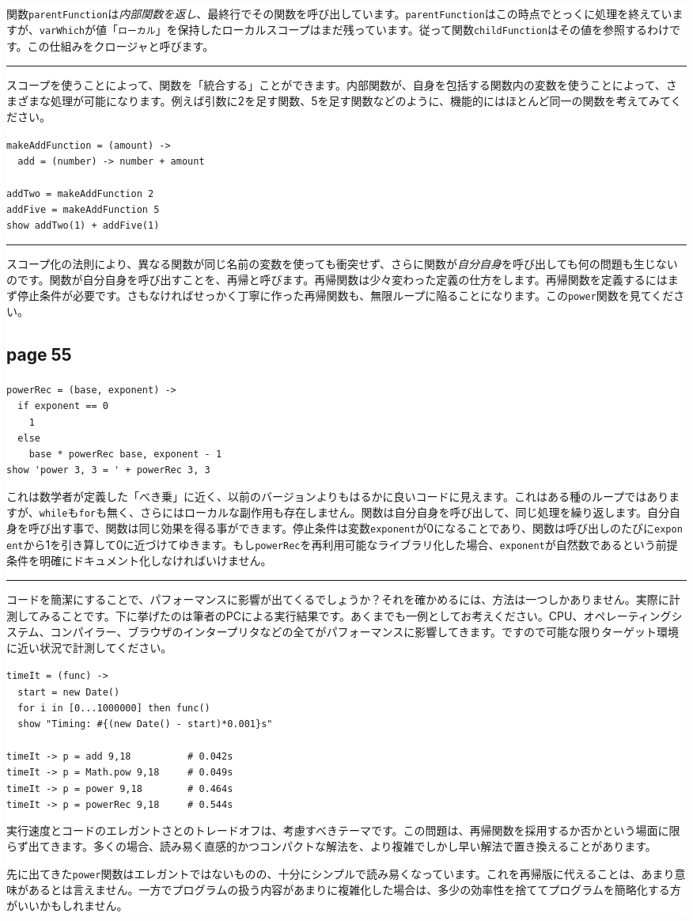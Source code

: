 関数`parentFunction`は*内部関数を返し*、最終行でその関数を呼び出しています。`parentFunction`はこの時点でとっくに処理を終えていますが、`varWhich`が値「`ローカル`」を保持したローカルスコープはまだ残っています。従って関数`childFunction`はその値を参照するわけです。この仕組みをクロージャと呼びます。

---

スコープを使うことによって、関数を「統合する」ことができます。内部関数が、自身を包括する関数内の変数を使うことによって、さまざまな処理が可能になります。例えば引数に2を足す関数、5を足す関数などのように、機能的にはほとんど同一の関数を考えてみてください。

	makeAddFunction = (amount) ->
	  add = (number) -> number + amount

	addTwo = makeAddFunction 2
	addFive = makeAddFunction 5
	show addTwo(1) + addFive(1)

---

スコープ化の法則により、異なる関数が同じ名前の変数を使っても衝突せず、さらに関数が*自分自身*を呼び出しても何の問題も生じないのです。関数が自分自身を呼び出すことを、再帰と呼びます。再帰関数は少々変わった定義の仕方をします。再帰関数を定義するにはまず停止条件が必要です。さもなければせっかく丁寧に作った再帰関数も、無限ループに陥ることになります。この`power`関数を見てください。


page 55
---


	powerRec = (base, exponent) ->
	  if exponent == 0
	    1
	  else
	    base * powerRec base, exponent - 1
	show 'power 3, 3 = ' + powerRec 3, 3

これは数学者が定義した「べき乗」に近く、以前のバージョンよりもはるかに良いコードに見えます。これはある種のループではありますが、`while`も`for`も無く、さらにはローカルな副作用も存在しません。関数は自分自身を呼び出して、同じ処理を繰り返します。自分自身を呼び出す事で、関数は同じ効果を得る事ができます。停止条件は変数`exponent`が0になることであり、関数は呼び出しのたびに`exponent`から1を引き算して0に近づけてゆきます。もし`powerRec`を再利用可能なライブラリ化した場合、`exponent`が自然数であるという前提条件を明確にドキュメント化しなければいけません。

---

コードを簡潔にすることで、パフォーマンスに影響が出てくるでしょうか？それを確かめるには、方法は一つしかありません。実際に計測してみることです。下に挙げたのは筆者のPCによる実行結果です。あくまでも一例としてお考えください。CPU、オペレーティングシステム、コンパイラー、ブラウザのインタープリタなどの全てがパフォーマンスに影響してきます。ですので可能な限りターゲット環境に近い状況で計測してください。

	timeIt = (func) ->
	  start = new Date()
	  for i in [0...1000000] then func()
	  show "Timing: #{(new Date() - start)*0.001}s"

	timeIt -> p = add 9,18			# 0.042s
	timeIt -> p = Math.pow 9,18		# 0.049s
	timeIt -> p = power 9,18		# 0.464s
	timeIt -> p = powerRec 9,18		# 0.544s

実行速度とコードのエレガントさとのトレードオフは、考慮すべきテーマです。この問題は、再帰関数を採用するか否かという場面に限らず出てきます。多くの場合、読み易く直感的かつコンパクトな解法を、より複雑でしかし早い解法で置き換えることがあります。

先に出てきた`power`関数はエレガントではないものの、十分にシンプルで読み易くなっています。これを再帰版に代えることは、あまり意味があるとは言えません。一方でプログラムの扱う内容があまりに複雑化した場合は、多少の効率性を捨ててプログラムを簡略化する方がいいかもしれません。


[^10]: 厳密に言えば、純粋関数はいかなる外部変数も利用することができません。外部変数は値が変わるかもしれませんし、もし値が変われば、同じ引数でも異なる戻り値を得る可能性があるからです。実際の場面では、プログラマーは幾つかの値を変更されることのない「定数」として扱い、この定数のみを利用した関数を純粋関数に含めています。関数値を保持した変数など、定数の典型例です。
[^13]: この書籍（訳者注：原版のこと）を作る際LYXと呼ばれる文書プロセッサを使いました。計算結果はLYXに統合されているMaximaによるものです。Maximaは、記号演算や精度制限の無い計算を行うことのできるコンピュータ代数システムです。
[^14]: CoffeeScriptはほとんどのJavaScript用テストツールに対して互換性があり、簡単に利用することができます。